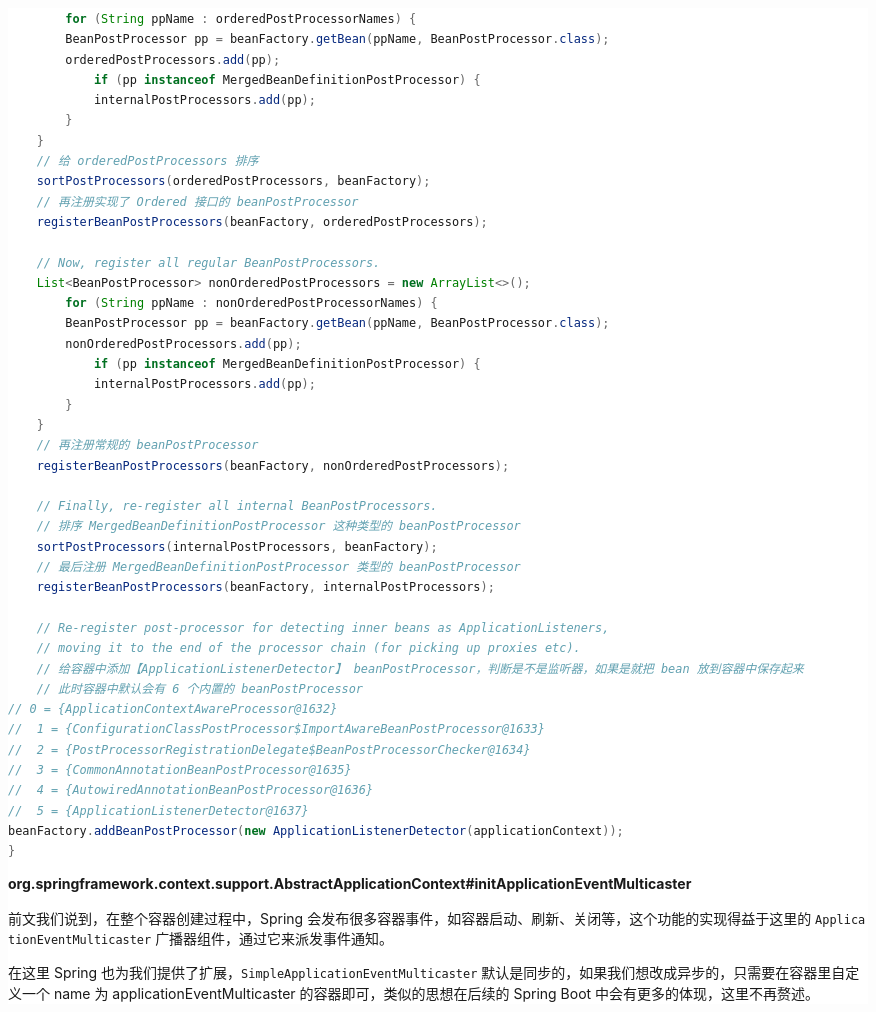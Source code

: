 ```java
        for (String ppName : orderedPostProcessorNames) {
        BeanPostProcessor pp = beanFactory.getBean(ppName, BeanPostProcessor.class);
        orderedPostProcessors.add(pp);
            if (pp instanceof MergedBeanDefinitionPostProcessor) {
            internalPostProcessors.add(pp);
        }
    }
    // 给 orderedPostProcessors 排序
    sortPostProcessors(orderedPostProcessors, beanFactory);
    // 再注册实现了 Ordered 接口的 beanPostProcessor
    registerBeanPostProcessors(beanFactory, orderedPostProcessors);
    
    // Now, register all regular BeanPostProcessors.
    List<BeanPostProcessor> nonOrderedPostProcessors = new ArrayList<>();
        for (String ppName : nonOrderedPostProcessorNames) {
        BeanPostProcessor pp = beanFactory.getBean(ppName, BeanPostProcessor.class);
        nonOrderedPostProcessors.add(pp);
            if (pp instanceof MergedBeanDefinitionPostProcessor) {
            internalPostProcessors.add(pp);
        }
    }
    // 再注册常规的 beanPostProcessor
    registerBeanPostProcessors(beanFactory, nonOrderedPostProcessors);
    
    // Finally, re-register all internal BeanPostProcessors.
    // 排序 MergedBeanDefinitionPostProcessor 这种类型的 beanPostProcessor
    sortPostProcessors(internalPostProcessors, beanFactory);
    // 最后注册 MergedBeanDefinitionPostProcessor 类型的 beanPostProcessor
    registerBeanPostProcessors(beanFactory, internalPostProcessors);
    
    // Re-register post-processor for detecting inner beans as ApplicationListeners,
    // moving it to the end of the processor chain (for picking up proxies etc).
    // 给容器中添加【ApplicationListenerDetector】 beanPostProcessor，判断是不是监听器，如果是就把 bean 放到容器中保存起来
    // 此时容器中默认会有 6 个内置的 beanPostProcessor
// 0 = {ApplicationContextAwareProcessor@1632}
//	1 = {ConfigurationClassPostProcessor$ImportAwareBeanPostProcessor@1633}
//	2 = {PostProcessorRegistrationDelegate$BeanPostProcessorChecker@1634}
//	3 = {CommonAnnotationBeanPostProcessor@1635}
//	4 = {AutowiredAnnotationBeanPostProcessor@1636}
//	5 = {ApplicationListenerDetector@1637}
beanFactory.addBeanPostProcessor(new ApplicationListenerDetector(applicationContext));
}
```

**org.springframework.context.support.AbstractApplicationContext#initApplicationEventMulticaster**

前文我们说到，在整个容器创建过程中，Spring 会发布很多容器事件，如容器启动、刷新、关闭等，这个功能的实现得益于这里的 `ApplicationEventMulticaster` 广播器组件，通过它来派发事件通知。

在这里 Spring 也为我们提供了扩展，`SimpleApplicationEventMulticaster` 默认是同步的，如果我们想改成异步的，只需要在容器里自定义一个 name 为 applicationEventMulticaster 的容器即可，类似的思想在后续的 Spring Boot 中会有更多的体现，这里不再赘述。
